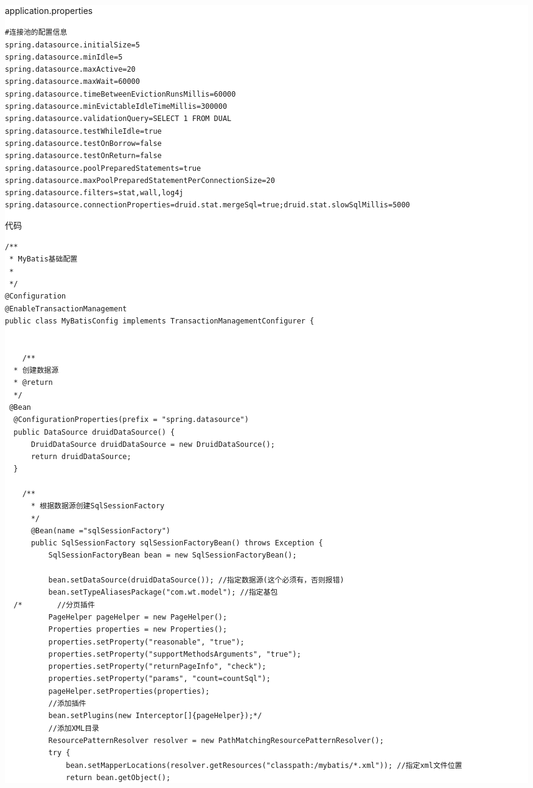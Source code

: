 
application.properties

    #连接池的配置信息  
    spring.datasource.initialSize=5  
    spring.datasource.minIdle=5  
    spring.datasource.maxActive=20  
    spring.datasource.maxWait=60000  
    spring.datasource.timeBetweenEvictionRunsMillis=60000  
    spring.datasource.minEvictableIdleTimeMillis=300000  
    spring.datasource.validationQuery=SELECT 1 FROM DUAL  
    spring.datasource.testWhileIdle=true  
    spring.datasource.testOnBorrow=false  
    spring.datasource.testOnReturn=false  
    spring.datasource.poolPreparedStatements=true  
    spring.datasource.maxPoolPreparedStatementPerConnectionSize=20  
    spring.datasource.filters=stat,wall,log4j  
    spring.datasource.connectionProperties=druid.stat.mergeSql=true;druid.stat.slowSqlMillis=5000 





代码

    /**
     * MyBatis基础配置
     *
     */
    @Configuration
    @EnableTransactionManagement
    public class MyBatisConfig implements TransactionManagementConfigurer {
        
        
        /**
      * 创建数据源
      * @return
      */
     @Bean  
      @ConfigurationProperties(prefix = "spring.datasource")  
      public DataSource druidDataSource() {  
          DruidDataSource druidDataSource = new DruidDataSource();  
          return druidDataSource;  
      }  
        
        /**
          * 根据数据源创建SqlSessionFactory
          */
          @Bean(name ="sqlSessionFactory")
          public SqlSessionFactory sqlSessionFactoryBean() throws Exception {
              SqlSessionFactoryBean bean = new SqlSessionFactoryBean();
          
              bean.setDataSource(druidDataSource()); //指定数据源(这个必须有，否则报错)
              bean.setTypeAliasesPackage("com.wt.model"); //指定基包
      /*        //分页插件
              PageHelper pageHelper = new PageHelper();
              Properties properties = new Properties();
              properties.setProperty("reasonable", "true");
              properties.setProperty("supportMethodsArguments", "true");
              properties.setProperty("returnPageInfo", "check");
              properties.setProperty("params", "count=countSql");
              pageHelper.setProperties(properties);
              //添加插件
              bean.setPlugins(new Interceptor[]{pageHelper});*/
              //添加XML目录
              ResourcePatternResolver resolver = new PathMatchingResourcePatternResolver();
              try {
                  bean.setMapperLocations(resolver.getResources("classpath:/mybatis/*.xml")); //指定xml文件位置
                  return bean.getObject();